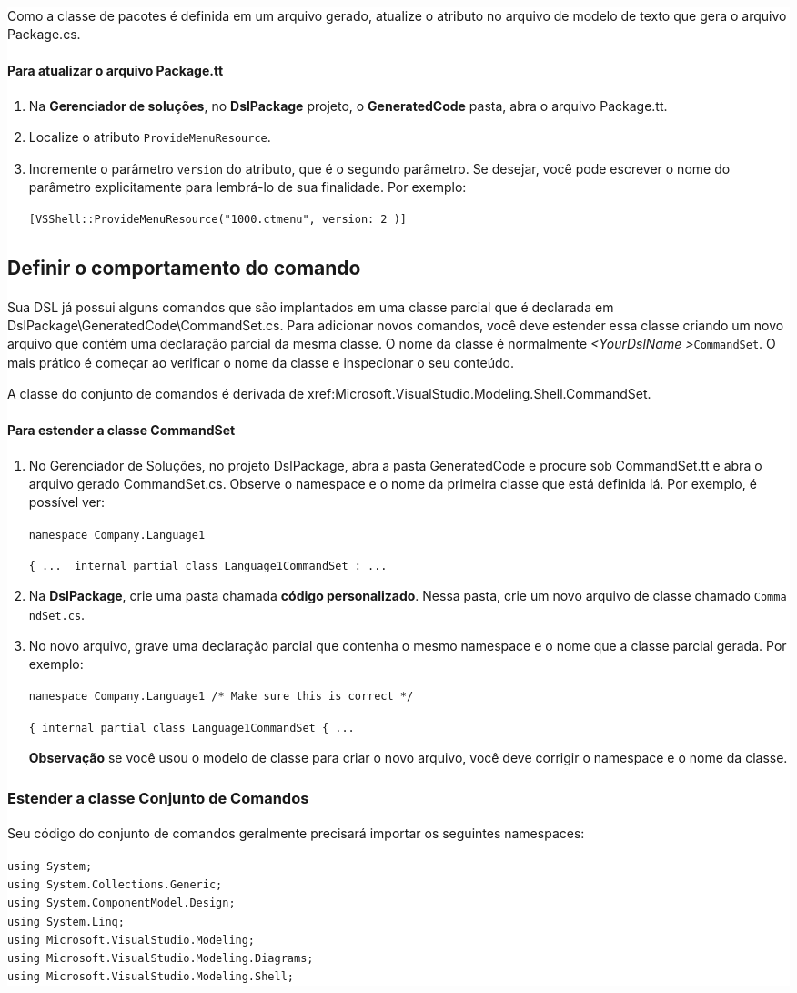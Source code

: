  Como a classe de pacotes é definida em um arquivo gerado, atualize o atributo no arquivo de modelo de texto que gera o arquivo Package.cs.  
  
#### <a name="to-update-the-packagett-file"></a>Para atualizar o arquivo Package.tt  
  
1.  Na **Gerenciador de soluções**, no **DslPackage** projeto, o **GeneratedCode** pasta, abra o arquivo Package.tt.  
  
2.  Localize o atributo `ProvideMenuResource`.  
  
3.  Incremente o parâmetro `version` do atributo, que é o segundo parâmetro. Se desejar, você pode escrever o nome do parâmetro explicitamente para lembrá-lo de sua finalidade. Por exemplo:  
  
     `[VSShell::ProvideMenuResource("1000.ctmenu", version: 2 )]`  
  
##  <a name="CommandSet"></a> Definir o comportamento do comando  
 Sua DSL já possui alguns comandos que são implantados em uma classe parcial que é declarada em DslPackage\GeneratedCode\CommandSet.cs. Para adicionar novos comandos, você deve estender essa classe criando um novo arquivo que contém uma declaração parcial da mesma classe. O nome da classe é normalmente  *\<YourDslName >*`CommandSet`. O mais prático é começar ao verificar o nome da classe e inspecionar o seu conteúdo.  
  
 A classe do conjunto de comandos é derivada de <xref:Microsoft.VisualStudio.Modeling.Shell.CommandSet>.  
  
#### <a name="to-extend-the-commandset-class"></a>Para estender a classe CommandSet  
  
1.  No Gerenciador de Soluções, no projeto DslPackage, abra a pasta GeneratedCode e procure sob CommandSet.tt e abra o arquivo gerado CommandSet.cs. Observe o namespace e o nome da primeira classe que está definida lá. Por exemplo, é possível ver:  
  
     `namespace Company.Language1`  
  
     `{ ...  internal partial class Language1CommandSet : ...`  
  
2.  Na **DslPackage**, crie uma pasta chamada **código personalizado**. Nessa pasta, crie um novo arquivo de classe chamado `CommandSet.cs`.  
  
3.  No novo arquivo, grave uma declaração parcial que contenha o mesmo namespace e o nome que a classe parcial gerada. Por exemplo:  
  
     `namespace Company.Language1 /* Make sure this is correct */`  
  
     `{ internal partial class Language1CommandSet { ...`  
  
     **Observação** se você usou o modelo de classe para criar o novo arquivo, você deve corrigir o namespace e o nome da classe.  
  
### <a name="extend-the-command-set-class"></a>Estender a classe Conjunto de Comandos  
 Seu código do conjunto de comandos geralmente precisará importar os seguintes namespaces:  
  
```  
using System;  
using System.Collections.Generic;  
using System.ComponentModel.Design;   
using System.Linq;  
using Microsoft.VisualStudio.Modeling;  
using Microsoft.VisualStudio.Modeling.Diagrams;  
using Microsoft.VisualStudio.Modeling.Shell;  
```  
  